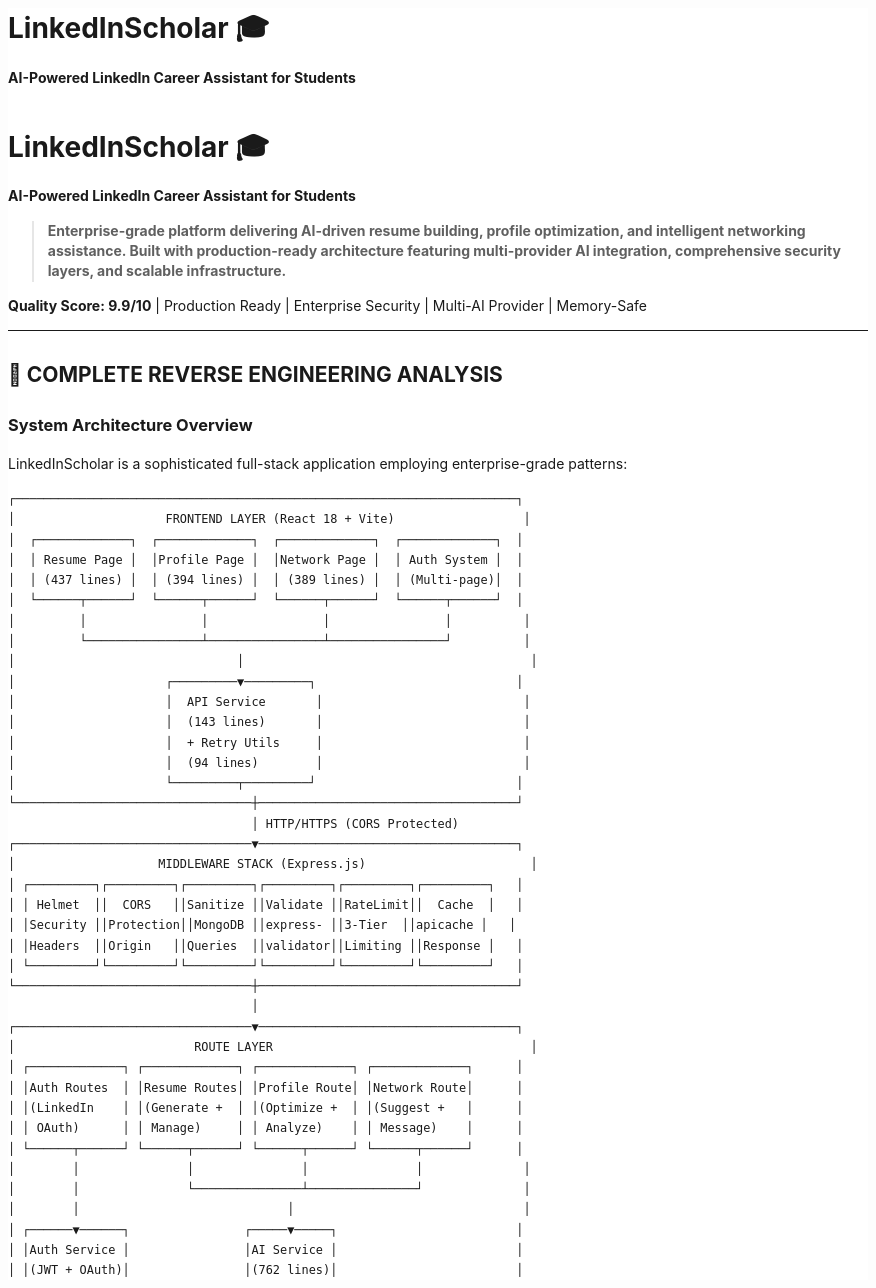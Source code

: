 # LinkedInScholar 🎓

**AI-Powered LinkedIn Career Assistant for Students**

# LinkedInScholar 🎓

**AI-Powered LinkedIn Career Assistant for Students**

> **Enterprise-grade platform delivering AI-driven resume building, profile optimization, and intelligent networking assistance. Built with production-ready architecture featuring multi-provider AI integration, comprehensive security layers, and scalable infrastructure.**

**Quality Score: 9.9/10** | Production Ready | Enterprise Security | Multi-AI Provider | Memory-Safe

---

## 🔬 COMPLETE REVERSE ENGINEERING ANALYSIS

### System Architecture Overview

LinkedInScholar is a sophisticated full-stack application employing enterprise-grade patterns:

```
┌──────────────────────────────────────────────────────────────────────┐
│                     FRONTEND LAYER (React 18 + Vite)                  │
│  ┌─────────────┐  ┌─────────────┐  ┌─────────────┐  ┌─────────────┐  │
│  │ Resume Page │  │Profile Page │  │Network Page │  │ Auth System │  │
│  │ (437 lines) │  │ (394 lines) │  │ (389 lines) │  │ (Multi-page)│  │
│  └──────┬──────┘  └──────┬──────┘  └──────┬──────┘  └──────┬──────┘  │
│         │                │                │                │          │
│         └────────────────┴────────────────┴────────────────┘          │
│                               │                                        │
│                     ┌─────────▼─────────┐                            │
│                     │  API Service       │                            │
│                     │  (143 lines)       │                            │
│                     │  + Retry Utils     │                            │
│                     │  (94 lines)        │                            │
│                     └─────────┬─────────┘                            │
└─────────────────────────────────┼────────────────────────────────────┘
                                  │ HTTP/HTTPS (CORS Protected)
┌─────────────────────────────────▼────────────────────────────────────┐
│                    MIDDLEWARE STACK (Express.js)                       │
│ ┌─────────┐┌─────────┐┌─────────┐┌─────────┐┌─────────┐┌─────────┐   │
│ │ Helmet  ││  CORS   ││Sanitize ││Validate ││RateLimit││  Cache  │   │
│ │Security ││Protection││MongoDB ││express- ││3-Tier  ││apicache │   │
│ │Headers  ││Origin   ││Queries  ││validator││Limiting ││Response │   │
│ └─────────┘└─────────┘└─────────┘└─────────┘└─────────┘└─────────┘   │
└─────────────────────────────────┼────────────────────────────────────┘
                                  │
┌─────────────────────────────────▼────────────────────────────────────┐
│                         ROUTE LAYER                                    │
│ ┌─────────────┐ ┌─────────────┐ ┌─────────────┐ ┌─────────────┐      │
│ │Auth Routes  │ │Resume Routes│ │Profile Route│ │Network Route│      │
│ │(LinkedIn    │ │(Generate +  │ │(Optimize +  │ │(Suggest +   │      │
│ │ OAuth)      │ │ Manage)     │ │ Analyze)    │ │ Message)    │      │
│ └──────┬──────┘ └──────┬──────┘ └──────┬──────┘ └──────┬──────┘      │
│        │               │               │               │              │
│        │               └───────────────┴───────────────┘              │
│        │                             │                                │
│ ┌──────▼──────┐                ┌─────▼─────┐                         │
│ │Auth Service │                │AI Service │                         │
│ │(JWT + OAuth)│                │(762 lines)│                         │
```
